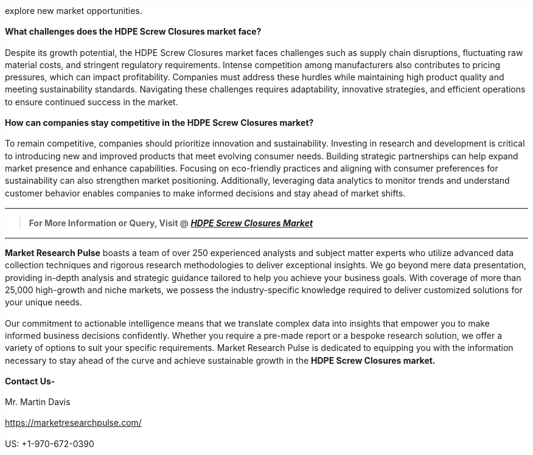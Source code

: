 explore new market opportunities.</p><p><strong>What challenges does the HDPE Screw Closures market face?</strong></p><p>Despite its growth potential, the HDPE Screw Closures market faces challenges such as supply chain disruptions, fluctuating raw material costs, and stringent regulatory requirements. Intense competition among manufacturers also contributes to pricing pressures, which can impact profitability. Companies must address these hurdles while maintaining high product quality and meeting sustainability standards. Navigating these challenges requires adaptability, innovative strategies, and efficient operations to ensure continued success in the market.</p><p><strong>How can companies stay competitive in the HDPE Screw Closures market?</strong></p><p>To remain competitive, companies should prioritize innovation and sustainability. Investing in research and development is critical to introducing new and improved products that meet evolving consumer needs. Building strategic partnerships can help expand market presence and enhance capabilities. Focusing on eco-friendly practices and aligning with consumer preferences for sustainability can also strengthen market positioning. Additionally, leveraging data analytics to monitor trends and understand customer behavior enables companies to make informed decisions and stay ahead of market shifts.</p><hr /><blockquote><p><strong>For More Information or Query, Visit @&nbsp;<em><a href="https://marketresearchpulse.com/report/138744/hdpe-screw-closures-market?utm_source=Linkedin&utm_medium=023">HDPE Screw Closures Market</a></em></strong></p></blockquote><hr /><p><strong>Market Research Pulse</strong> boasts a team of over 250 experienced analysts and subject matter experts who utilize advanced data collection techniques and rigorous research methodologies to deliver exceptional insights. We go beyond mere data presentation, providing in-depth analysis and strategic guidance tailored to help you achieve your business goals. With coverage of more than 25,000 high-growth and niche markets, we possess the industry-specific knowledge required to deliver customized solutions for your unique needs.</p><p>Our commitment to actionable intelligence means that we translate complex data into insights that empower you to make informed business decisions confidently. Whether you require a pre-made report or a bespoke research solution, we offer a variety of options to suit your specific requirements. Market Research Pulse is dedicated to equipping you with the information necessary to stay ahead of the curve and achieve sustainable growth in the <strong>HDPE Screw Closures market.</strong></p><p><strong>Contact Us-</strong></p><p>Mr. Martin Davis</p><p>https://marketresearchpulse.com/</p><p>US: +1-970-672-0390</p>
